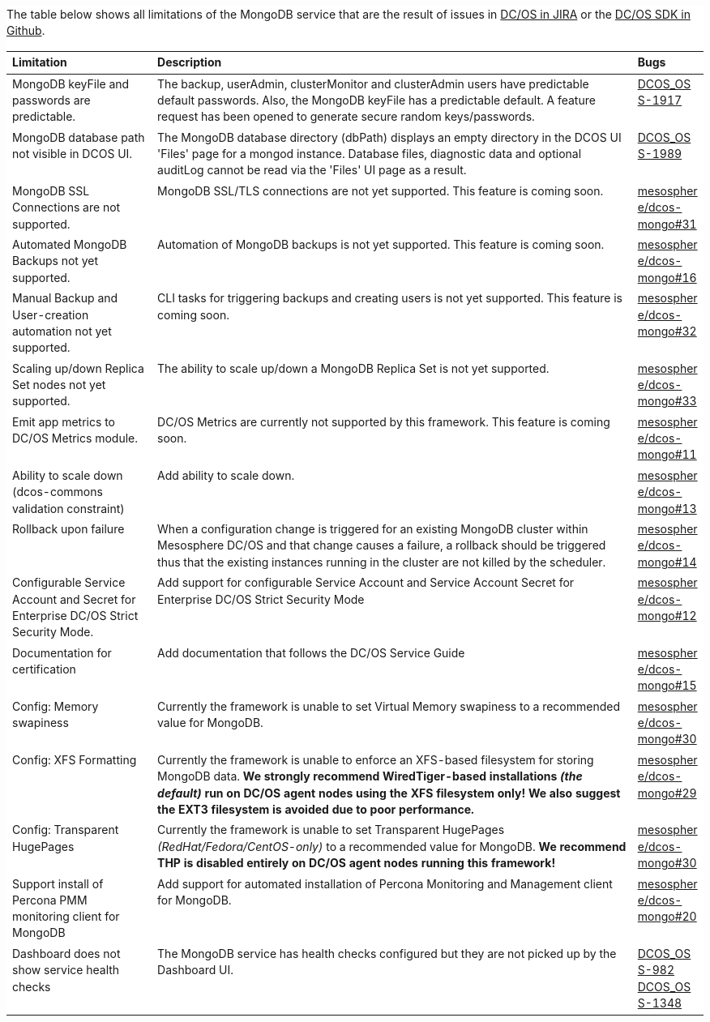 The table below shows all limitations of the MongoDB service that are the result of issues in [DC/OS in JIRA](https://jira.mesosphere.com/browse/DCOS_OSS/issues) or the [DC/OS SDK in Github](https://github.com/mesosphere/dcos-commons).

| Limitation                                                                    | Description                                                                                                                                                                                                                                                                             | Bugs                                                                                                                              |
|:------------------------------------------------------------------------------|:----------------------------------------------------------------------------------------------------------------------------------------------------------------------------------------------------------------------------------------------------------------------------------------|:----------------------------------------------------------------------------------------------------------------------------------|
| MongoDB keyFile and passwords are predictable.                                | The backup, userAdmin, clusterMonitor and clusterAdmin users have predictable default passwords. Also, the MongoDB keyFile has a predictable default. A feature request has been opened to generate secure random keys/passwords. | [DCOS_OSS-1917](https://jira.mesosphere.com/browse/DCOS_OSS-1917) |
| MongoDB database path not visible in DCOS UI.                                 | The MongoDB database directory (dbPath) displays an empty directory in the DCOS UI 'Files' page for a mongod instance. Database files, diagnostic data and optional auditLog cannot be read via the 'Files' UI page as a result.  | [DCOS_OSS-1989](https://jira.mesosphere.com/browse/DCOS_OSS-1989) |
| MongoDB SSL Connections are not supported.                                    | MongoDB SSL/TLS connections are not yet supported. This feature is coming soon. | [mesosphere/dcos-mongo#31](https://github.com/mesosphere/dcos-mongo/issues/31) |
| Automated MongoDB Backups not yet supported.                                  | Automation of MongoDB backups is not yet supported. This feature is coming soon. | [mesosphere/dcos-mongo#16](https://github.com/mesosphere/dcos-mongo/issues/16) |
| Manual Backup and User-creation automation not yet supported.                 | CLI tasks for triggering backups and creating users is not yet supported. This feature is coming soon. | [mesosphere/dcos-mongo#32](https://github.com/mesosphere/dcos-mongo/issues/32) |
| Scaling up/down Replica Set nodes not yet supported.                          | The ability to scale up/down a MongoDB Replica Set is not yet supported. | [mesosphere/dcos-mongo#33](https://github.com/mesosphere/dcos-mongo/issues/33) |
| Emit app metrics to DC/OS Metrics module.                                     | DC/OS Metrics are currently not supported by this framework. This feature is coming soon. | [mesosphere/dcos-mongo#11](https://github.com/mesosphere/dcos-mongo/issues/11) |
| Ability to scale down (dcos-commons validation constraint)                    | Add ability to scale down. | [mesosphere/dcos-mongo#13](https://github.com/mesosphere/dcos-mongo/issues/13) |
| Rollback upon failure                                                         | When a configuration change is triggered for an existing MongoDB cluster within Mesosphere DC/OS and that change causes a failure, a rollback should be triggered thus that the existing instances running in the cluster are not killed by the scheduler. | [mesosphere/dcos-mongo#14](https://github.com/mesosphere/dcos-mongo/issues/14) |
| Configurable Service Account and Secret for Enterprise DC/OS Strict Security Mode. | Add support for configurable Service Account and Service Account Secret for Enterprise DC/OS Strict Security Mode | [mesosphere/dcos-mongo#12](https://github.com/mesosphere/dcos-mongo/issues/12) |
| Documentation for certification  | Add documentation that follows the DC/OS Service Guide | [mesosphere/dcos-mongo#15](https://github.com/mesosphere/dcos-mongo/issues/15) |
| Config: Memory swapiness | Currently the framework is unable to set Virtual Memory swapiness to a recommended value for MongoDB. | [mesosphere/dcos-mongo#30](https://github.com/mesosphere/dcos-mongo/issues/30) |
| Config: XFS Formatting | Currently the framework is unable to enforce an XFS-based filesystem for storing MongoDB data. **We strongly recommend WiredTiger-based installations *(the default)* run on DC/OS agent nodes using the XFS filesystem only! We also suggest the EXT3 filesystem is avoided due to poor performance.** | [mesosphere/dcos-mongo#29](https://github.com/mesosphere/dcos-mongo/issues/29) |
| Config: Transparent HugePages | Currently the framework is unable to set Transparent HugePages *(RedHat/Fedora/CentOS-only)* to a recommended value for MongoDB. **We recommend THP is disabled entirely on DC/OS agent nodes running this framework!** | [mesosphere/dcos-mongo#30](https://github.com/mesosphere/dcos-mongo/issues/30) |
| Support install of Percona PMM monitoring client for MongoDB | Add support for automated installation of Percona Monitoring and Management client for MongoDB. | [mesosphere/dcos-mongo#20](https://github.com/mesosphere/dcos-mongo/issues/20) |
| Dashboard does not show service health checks                                 | The MongoDB service has health checks configured but they are not picked up by the Dashboard UI.                                                                                                                                                                                        | [DCOS_OSS-982](https://jira.mesosphere.com/browse/DCOS_OSS-982) [DCOS_OSS-1348](https://jira.mesosphere.com/browse/DCOS_OSS-1348) |